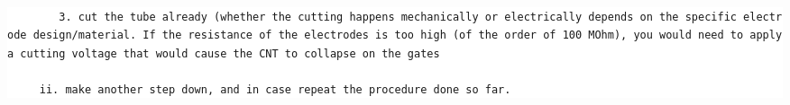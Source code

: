             3. cut the tube already (whether the cutting happens mechanically or electrically depends on the specific electrode design/material. If the resistance of the electrodes is too high (of the order of 100 MOhm), you would need to apply a cutting voltage that would cause the CNT to collapse on the gates 
        
         ii. make another step down, and in case repeat the procedure done so far.